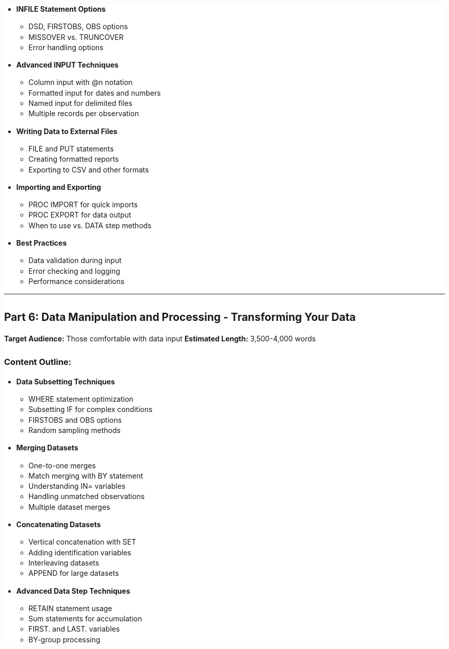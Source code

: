 - **INFILE Statement Options**
  - DSD, FIRSTOBS, OBS options
  - MISSOVER vs. TRUNCOVER
  - Error handling options

- **Advanced INPUT Techniques**
  - Column input with @n notation
  - Formatted input for dates and numbers
  - Named input for delimited files
  - Multiple records per observation

- **Writing Data to External Files**
  - FILE and PUT statements
  - Creating formatted reports
  - Exporting to CSV and other formats

- **Importing and Exporting**
  - PROC IMPORT for quick imports
  - PROC EXPORT for data output
  - When to use vs. DATA step methods

- **Best Practices**
  - Data validation during input
  - Error checking and logging
  - Performance considerations

---

## Part 6: Data Manipulation and Processing - Transforming Your Data
**Target Audience:** Those comfortable with data input
**Estimated Length:** 3,500-4,000 words

### Content Outline:
- **Data Subsetting Techniques**
  - WHERE statement optimization
  - Subsetting IF for complex conditions
  - FIRSTOBS and OBS options
  - Random sampling methods

- **Merging Datasets**
  - One-to-one merges
  - Match merging with BY statement
  - Understanding IN= variables
  - Handling unmatched observations
  - Multiple dataset merges

- **Concatenating Datasets**
  - Vertical concatenation with SET
  - Adding identification variables
  - Interleaving datasets
  - APPEND for large datasets

- **Advanced Data Step Techniques**
  - RETAIN statement usage
  - Sum statements for accumulation
  - FIRST. and LAST. variables
  - BY-group processing
